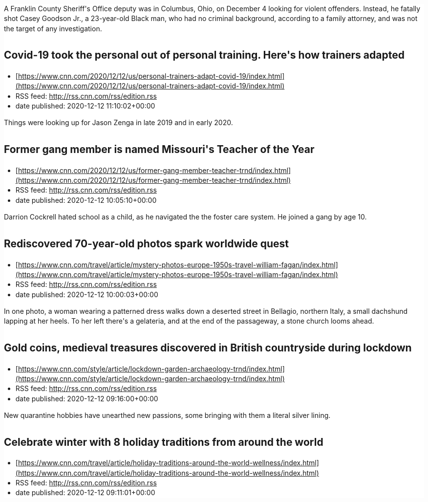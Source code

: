A Franklin County Sheriff's Office deputy was in Columbus, Ohio, on December 4 looking for violent offenders. Instead, he fatally shot Casey Goodson Jr., a 23-year-old Black man, who had no criminal background, according to a family attorney, and was not the target of any investigation.

## Covid-19 took the personal out of personal training. Here's how trainers adapted
 - [https://www.cnn.com/2020/12/12/us/personal-trainers-adapt-covid-19/index.html](https://www.cnn.com/2020/12/12/us/personal-trainers-adapt-covid-19/index.html)
 - RSS feed: http://rss.cnn.com/rss/edition.rss
 - date published: 2020-12-12 11:10:02+00:00

Things were looking up for Jason Zenga in late 2019 and in early 2020.

## Former gang member is named Missouri's Teacher of the Year
 - [https://www.cnn.com/2020/12/12/us/former-gang-member-teacher-trnd/index.html](https://www.cnn.com/2020/12/12/us/former-gang-member-teacher-trnd/index.html)
 - RSS feed: http://rss.cnn.com/rss/edition.rss
 - date published: 2020-12-12 10:05:10+00:00

Darrion Cockrell hated school as a child, as he navigated the the foster care system. He joined a gang by age 10.

## Rediscovered 70-year-old photos spark worldwide quest
 - [https://www.cnn.com/travel/article/mystery-photos-europe-1950s-travel-william-fagan/index.html](https://www.cnn.com/travel/article/mystery-photos-europe-1950s-travel-william-fagan/index.html)
 - RSS feed: http://rss.cnn.com/rss/edition.rss
 - date published: 2020-12-12 10:00:03+00:00

In one photo, a woman wearing a patterned dress walks down a deserted street in Bellagio, northern Italy, a small dachshund lapping at her heels. To her left there's a gelateria, and at the end of the passageway, a stone church looms ahead.

## Gold coins, medieval treasures discovered in British countryside during lockdown
 - [https://www.cnn.com/style/article/lockdown-garden-archaeology-trnd/index.html](https://www.cnn.com/style/article/lockdown-garden-archaeology-trnd/index.html)
 - RSS feed: http://rss.cnn.com/rss/edition.rss
 - date published: 2020-12-12 09:16:00+00:00

New quarantine hobbies have unearthed new passions, some bringing with them a literal silver lining.

## Celebrate winter with 8 holiday traditions from around the world
 - [https://www.cnn.com/travel/article/holiday-traditions-around-the-world-wellness/index.html](https://www.cnn.com/travel/article/holiday-traditions-around-the-world-wellness/index.html)
 - RSS feed: http://rss.cnn.com/rss/edition.rss
 - date published: 2020-12-12 09:11:01+00:00
